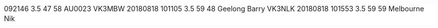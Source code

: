 <td valign="bottom" >092146
</td>

<td valign="bottom" >3.5
</td>

<td valign="bottom" >47
</td>

<td valign="bottom" >58
</td>

<td valign="bottom" >AU0023
</td>
</tr>
<tr >

<td valign="bottom" >VK3MBW
</td>

<td valign="bottom" >20180818
</td>

<td valign="bottom" >101105
</td>

<td valign="bottom" >3.5
</td>

<td valign="bottom" >59
</td>

<td valign="bottom" >48
</td>

<td valign="bottom" >Geelong Barry
</td>
</tr>
<tr >

<td valign="bottom" >VK3NLK
</td>

<td valign="bottom" >20180818
</td>

<td valign="bottom" >101553
</td>

<td valign="bottom" >3.5
</td>

<td valign="bottom" >59
</td>

<td valign="bottom" >59
</td>

<td valign="bottom" >Melbourne Nik
</td>
</tr>
<tr >
